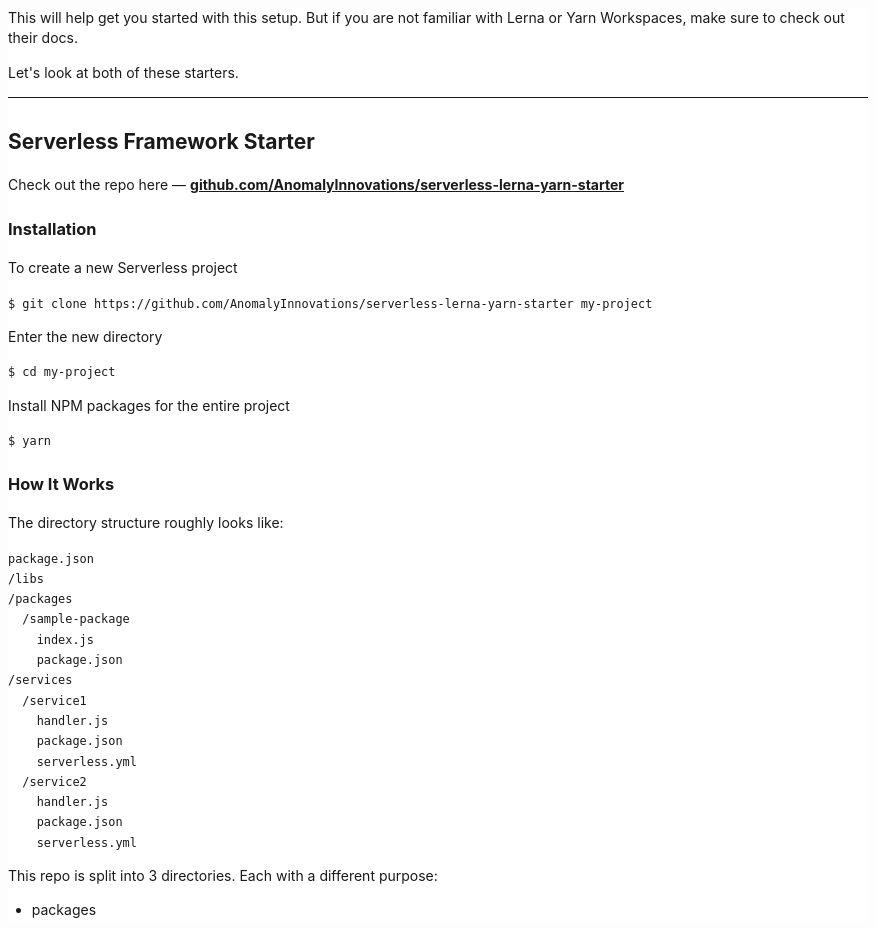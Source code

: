 This will help get you started with this setup. But if you are not familiar with Lerna or Yarn Workspaces, make sure to check out their docs.

Let's look at both of these starters.

-----

## Serverless Framework Starter

Check out the repo here — [**github.com/AnomalyInnovations/serverless-lerna-yarn-starter**](https://github.com/AnomalyInnovations/serverless-lerna-yarn-starter)

### Installation

To create a new Serverless project

``` bash
$ git clone https://github.com/AnomalyInnovations/serverless-lerna-yarn-starter my-project
```

Enter the new directory

``` bash
$ cd my-project
```

Install NPM packages for the entire project

``` bash
$ yarn
```

### How It Works

The directory structure roughly looks like:

``` txt
package.json
/libs
/packages
  /sample-package
    index.js
    package.json
/services
  /service1
    handler.js
    package.json
    serverless.yml
  /service2
    handler.js
    package.json
    serverless.yml
```

This repo is split into 3 directories. Each with a different purpose:

- packages
